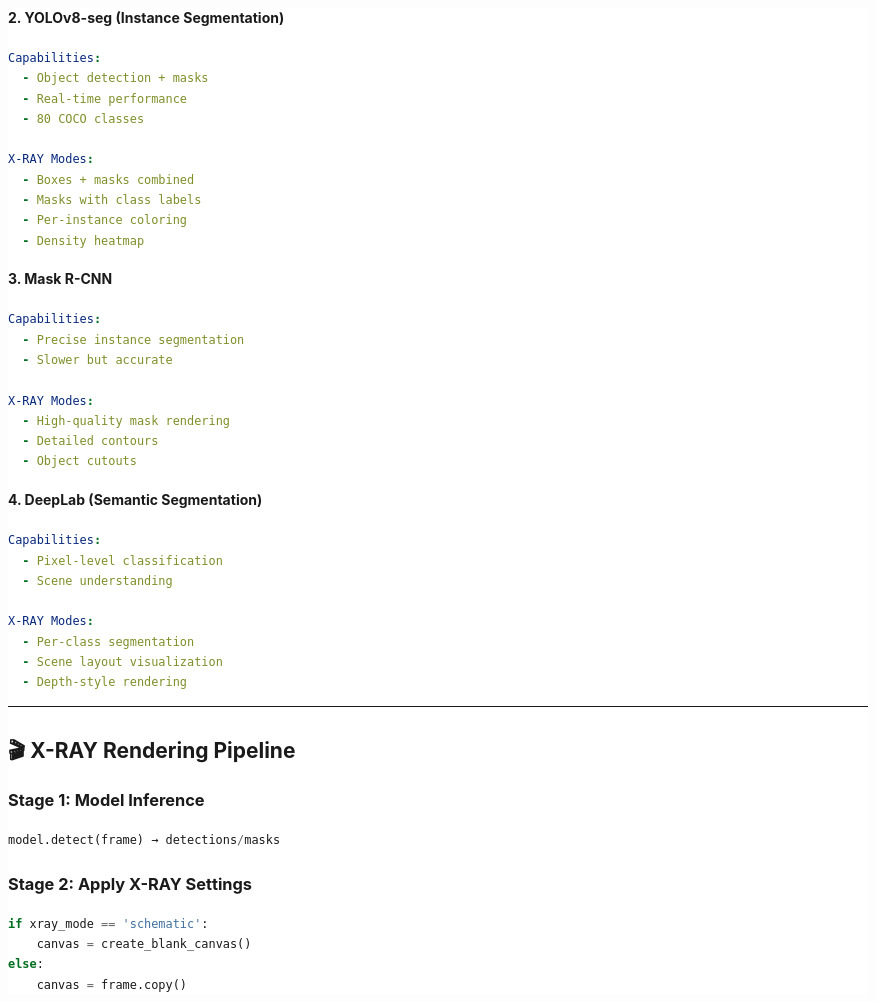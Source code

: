 #### 2. **YOLOv8-seg (Instance Segmentation)**
```yaml
Capabilities:
  - Object detection + masks
  - Real-time performance
  - 80 COCO classes
  
X-RAY Modes:
  - Boxes + masks combined
  - Masks with class labels
  - Per-instance coloring
  - Density heatmap
```

#### 3. **Mask R-CNN**
```yaml
Capabilities:
  - Precise instance segmentation
  - Slower but accurate
  
X-RAY Modes:
  - High-quality mask rendering
  - Detailed contours
  - Object cutouts
```

#### 4. **DeepLab (Semantic Segmentation)**
```yaml
Capabilities:
  - Pixel-level classification
  - Scene understanding
  
X-RAY Modes:
  - Per-class segmentation
  - Scene layout visualization
  - Depth-style rendering
```

---

## 🎬 X-RAY Rendering Pipeline

### Stage 1: Model Inference
```python
model.detect(frame) → detections/masks
```

### Stage 2: Apply X-RAY Settings
```python
if xray_mode == 'schematic':
    canvas = create_blank_canvas()
else:
    canvas = frame.copy()
```

